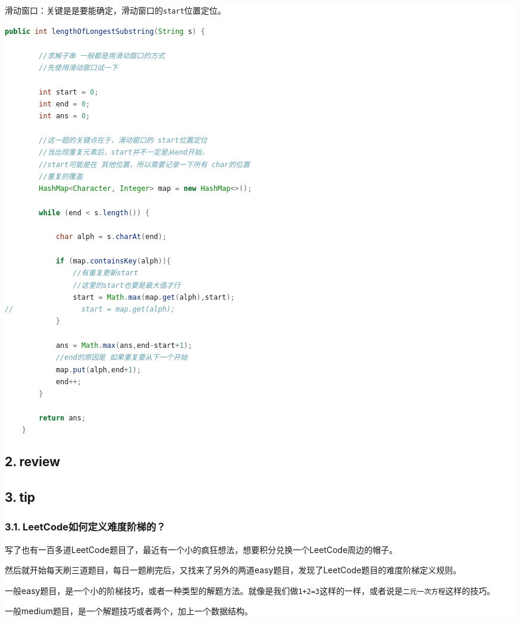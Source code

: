滑动窗口：关键是是要能确定，滑动窗口的`start`位置定位。

```java
public int lengthOfLongestSubstring(String s) {

        //求解子串 一般都是用滑动窗口的方式
        //先使用滑动窗口试一下

        int start = 0;
        int end = 0;
        int ans = 0;

        //这一题的关键点在于，滑动窗口的 start位置定位
        //当出现重复元素后，start并不一定是从end开始，
        //start可能是在 其他位置，所以需要记录一下所有 char的位置
        //重复的覆盖
        HashMap<Character, Integer> map = new HashMap<>();

        while (end < s.length()) {

            char alph = s.charAt(end);

            if (map.containsKey(alph)){
                //有重复更新start
                //这里的start也要是最大值才行
                start = Math.max(map.get(alph),start);
//                start = map.get(alph);
            }

            ans = Math.max(ans,end-start+1);
            //end的原因是 如果重复要从下一个开始
            map.put(alph,end+1);
            end++;
        }

        return ans;
    }
```


## 2. review

## 3. tip
### 3.1. LeetCode如何定义难度阶梯的？

写了也有一百多道LeetCode题目了，最近有一个小的疯狂想法，想要积分兑换一个LeetCode周边的帽子。

然后就开始每天刷三道题目，每日一题刷完后，又找来了另外的两道easy题目，发现了LeetCode题目的难度阶梯定义规则。

一般easy题目，是一个小的阶梯技巧，或者一种类型的解题方法。就像是我们做`1+2=3`这样的一样，或者说是`二元一次方程`这样的技巧。

一般medium题目，是一个解题技巧或者两个，加上一个数据结构。
